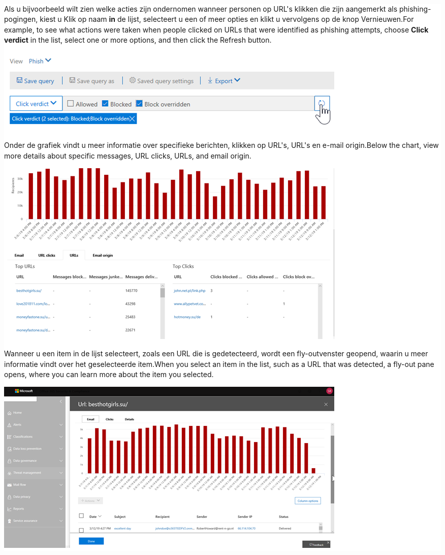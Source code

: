 <span data-ttu-id="d4c10-159">Als u bijvoorbeeld wilt zien welke acties zijn ondernomen wanneer personen op URL's klikken die zijn aangemerkt als phishing-pogingen, kiest u Klik op naam **in** de lijst, selecteert u een of meer opties en klikt u vervolgens op de knop Vernieuwen.</span><span class="sxs-lookup"><span data-stu-id="d4c10-159">For example, to see what actions were taken when people clicked on URLs that were identified as phishing attempts, choose **Click verdict** in the list, select one or more options, and then click the Refresh button.</span></span>

![Klik op opties voor de opties voor het phish-rapport](../../media/ThreatExplorerEmailPhishClickVerdictOptions.png)

<span data-ttu-id="d4c10-161">Onder de grafiek vindt u meer informatie over specifieke berichten, klikken op URL's, URL's en e-mail origin.</span><span class="sxs-lookup"><span data-stu-id="d4c10-161">Below the chart, view more details about specific messages, URL clicks, URLs, and email origin.</span></span>

![URL's gedetecteerd als phish in e-mailberichten](../../media/ThreatExplorerEmailPhishURLs.png)

<span data-ttu-id="d4c10-163">Wanneer u een item in de lijst selecteert, zoals een URL die is gedetecteerd, wordt een fly-outvenster geopend, waarin u meer informatie vindt over het geselecteerde item.</span><span class="sxs-lookup"><span data-stu-id="d4c10-163">When you select an item in the list, such as a URL that was detected, a fly-out pane opens, where you can learn more about the item you selected.</span></span>

![Details over een gedetecteerde URL](../../media/ThreatExplorerEmailPhishURLDetails.png)
